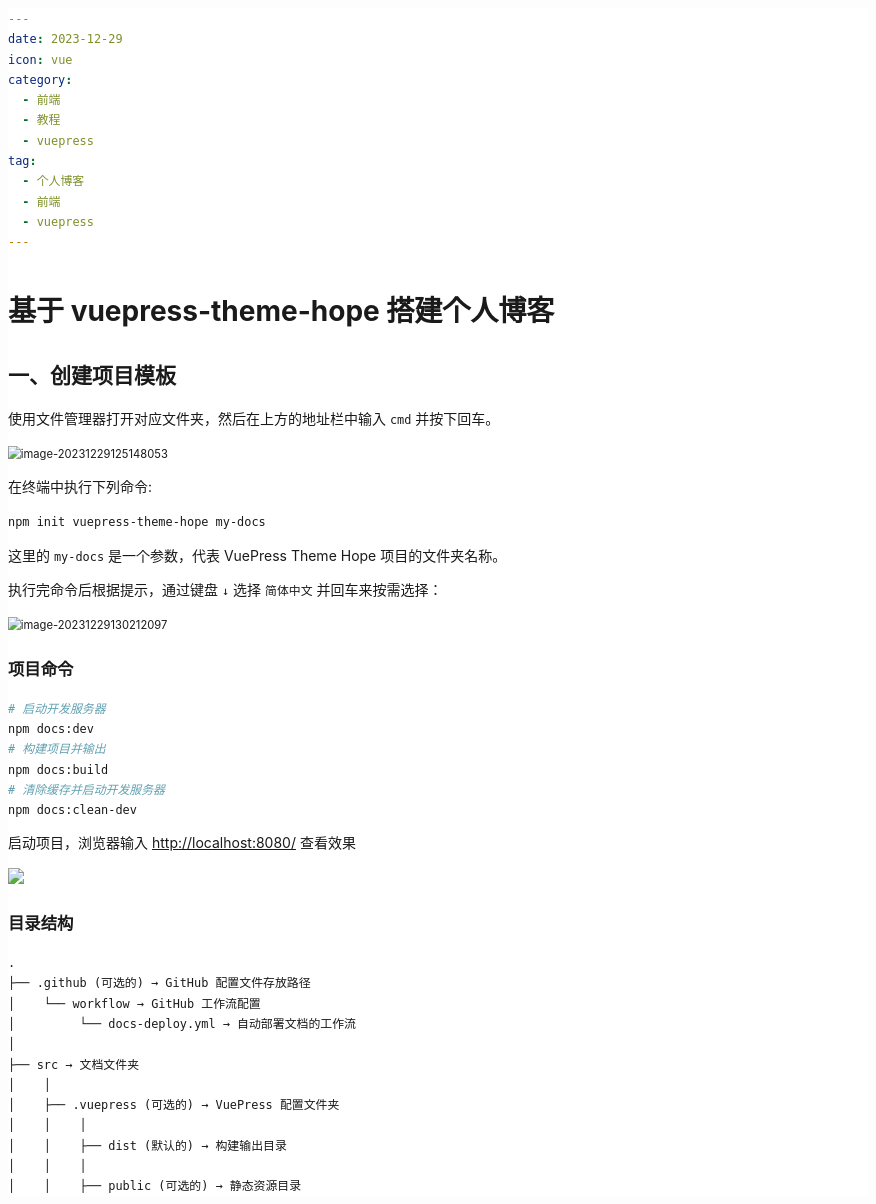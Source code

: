 ```yaml
---
date: 2023-12-29
icon: vue
category:
  - 前端
  - 教程
  - vuepress
tag:
  - 个人博客
  - 前端
  - vuepress
---
```


# 基于 vuepress-theme-hope 搭建个人博客

## 一、创建项目模板

使用文件管理器打开对应文件夹，然后在上方的地址栏中输入 `cmd` 并按下回车。

<img src="http://oss.feny.ink/blogs/images/202312291251097.png" alt="image-20231229125148053" style="zoom:80%;" /> 

在终端中执行下列命令:

```sh
npm init vuepress-theme-hope my-docs
```

这里的 `my-docs` 是一个参数，代表 VuePress Theme Hope 项目的文件夹名称。

执行完命令后根据提示，通过键盘 `↓` 选择 `简体中文` 并回车来按需选择：

<img src="http://oss.feny.ink/blogs/images/202312291302153.png" alt="image-20231229130212097" style="zoom:80%;" /> 

### 项目命令

```sh
# 启动开发服务器
npm docs:dev
# 构建项目并输出
npm docs:build
# 清除缓存并启动开发服务器
npm docs:clean-dev
```

启动项目，浏览器输入 <http://localhost:8080/> 查看效果

![](http://oss.feny.ink/blogs/images/202312291306333.png) 

### 目录结构

```
.
├── .github (可选的) → GitHub 配置文件存放路径
│    └── workflow → GitHub 工作流配置
│         └── docs-deploy.yml → 自动部署文档的工作流
│
├── src → 文档文件夹
│    │
│    ├── .vuepress (可选的) → VuePress 配置文件夹
│    │    │
│    │    ├── dist (默认的) → 构建输出目录
│    │    │
│    │    ├── public (可选的) → 静态资源目录
```